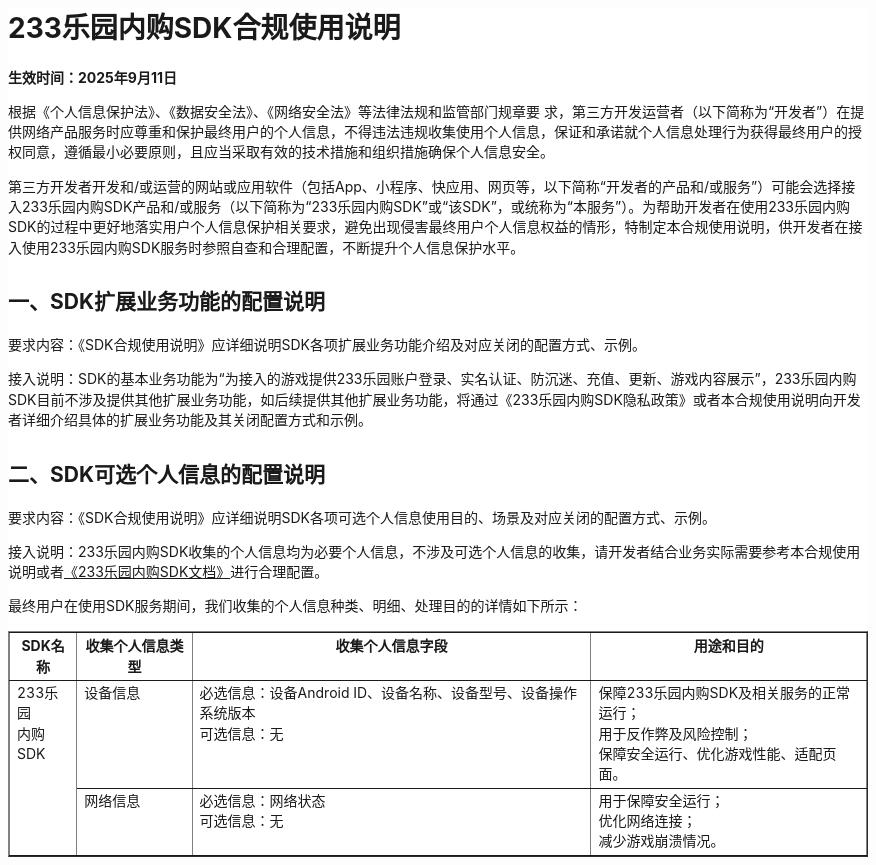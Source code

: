 # 233乐园内购SDK合规使用说明

**生效时间：2025年9月11日** 


根据《个⼈信息保护法》、《数据安全法》、《⽹络安全法》等法律法规和监管部⻔规章要 求，第三方开发运营者（以下简称为“开发者”）在提供⽹络产品服务时应尊重和保护最终⽤户的个⼈信息，不得违法违规收集使⽤个⼈信息，保证和承诺就个⼈信息处理⾏为获得最终⽤户的授权同意，遵循最⼩必要原则，且应当采取有效的技术措施和组织措施确保个⼈信息安全。

第三方开发者开发和/或运营的网站或应用软件（包括App、小程序、快应用、网页等，以下简称“开发者的产品和/或服务”）可能会选择接入233乐园内购SDK产品和/或服务（以下简称为“233乐园内购SDK”或“该SDK”，或统称为“本服务”）。为帮助开发者在使⽤233乐园内购SDK的过程中更好地落实⽤户个⼈信息保护相关要求，避免出现侵害最终⽤户个⼈信息权益的情形，特制定本合规使⽤说明，供开发者在接⼊使⽤233乐园内购SDK服务时参照⾃查和合理配置，不断提升个⼈信息保护⽔平。


## 一、SDK扩展业务功能的配置说明

要求内容：《SDK合规使用说明》应详细说明SDK各项扩展业务功能介绍及对应关闭的配置方式、示例。

接入说明：SDK的基本业务功能为“为接入的游戏提供233乐园账户登录、实名认证、防沉迷、充值、更新、游戏内容展示”，233乐园内购SDK⽬前不涉及提供其他扩展业务功能，如后续提供其他扩展业务功能，将通过《233乐园内购SDK隐私政策》或者本合规使⽤说明向开发者详细介绍具体的扩展业务功能及其关闭配置⽅式和示例。

 ## 二、SDK可选个人信息的配置说明

要求内容：《SDK合规使用说明》应详细说明SDK各项可选个人信息使用目的、场景及对应关闭的配置方式、示例。

接入说明：233乐园内购SDK收集的个人信息均为必要个人信息，不涉及可选个⼈信息的收集，请开发者结合业务实际需要参考本合规使用说明或者[《233乐园内购SDK文档》](../SDK/client_access.md)进⾏合理配置。

最终用户在使用SDK服务期间，我们收集的个人信息种类、明细、处理目的的详情如下所示：

<table border="1" cellpadding="8" cellspacing="0" style="border-collapse: collapse;">
  <thead>
    <tr>
      <th>SDK名称</th>
      <th>收集个人信息类型</th>
      <th>收集个人信息字段</th>
      <th>用途和目的</th>
    </tr>
  </thead>
  <tbody>
    <!-- 设备信息 -->
    <tr>
      <td rowspan="3">233乐园<br>内购SDK</td>
      <td>设备信息</td>
      <td>
        必选信息：设备Android ID、设备名称、设备型号、设备操作系统版本<br>
        可选信息：无 
      </td>
      <td>
        保障233乐园内购SDK及相关服务的正常运行；<br>
        用于反作弊及风险控制；<br>
        保障安全运行、优化游戏性能、适配页面。 
      </td>
    </tr>
    <!-- 网络信息 -->
    <tr>
      <td>网络信息</td>
      <td>
        必选信息：网络状态<br>
        可选信息：无 
      </td>
      <td>
        用于保障安全运行；<br>
        优化网络连接；<br>
        减少游戏崩溃情况。 
      </td>
    </tr>